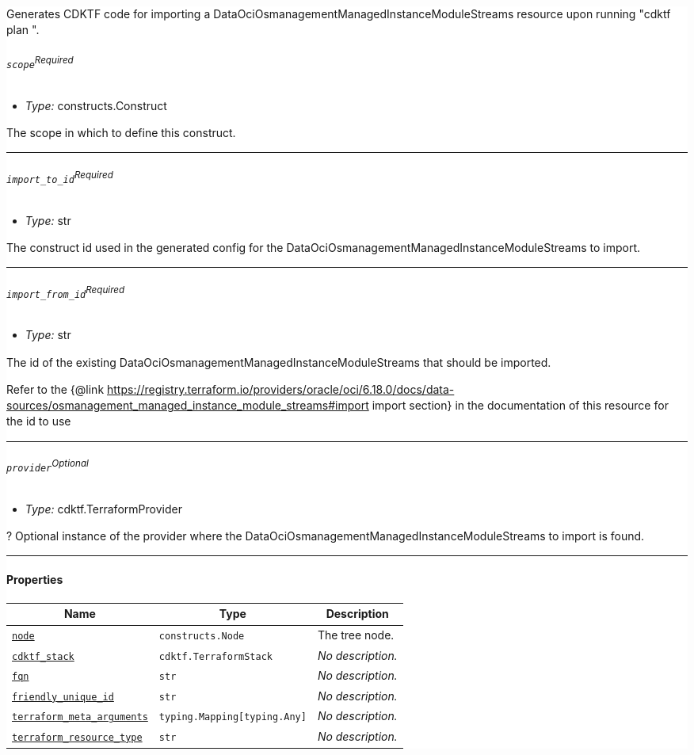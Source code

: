 Generates CDKTF code for importing a DataOciOsmanagementManagedInstanceModuleStreams resource upon running "cdktf plan <stack-name>".

###### `scope`<sup>Required</sup> <a name="scope" id="rhizo-co-terraform-provider-oci.dataOciOsmanagementManagedInstanceModuleStreams.DataOciOsmanagementManagedInstanceModuleStreams.generateConfigForImport.parameter.scope"></a>

- *Type:* constructs.Construct

The scope in which to define this construct.

---

###### `import_to_id`<sup>Required</sup> <a name="import_to_id" id="rhizo-co-terraform-provider-oci.dataOciOsmanagementManagedInstanceModuleStreams.DataOciOsmanagementManagedInstanceModuleStreams.generateConfigForImport.parameter.importToId"></a>

- *Type:* str

The construct id used in the generated config for the DataOciOsmanagementManagedInstanceModuleStreams to import.

---

###### `import_from_id`<sup>Required</sup> <a name="import_from_id" id="rhizo-co-terraform-provider-oci.dataOciOsmanagementManagedInstanceModuleStreams.DataOciOsmanagementManagedInstanceModuleStreams.generateConfigForImport.parameter.importFromId"></a>

- *Type:* str

The id of the existing DataOciOsmanagementManagedInstanceModuleStreams that should be imported.

Refer to the {@link https://registry.terraform.io/providers/oracle/oci/6.18.0/docs/data-sources/osmanagement_managed_instance_module_streams#import import section} in the documentation of this resource for the id to use

---

###### `provider`<sup>Optional</sup> <a name="provider" id="rhizo-co-terraform-provider-oci.dataOciOsmanagementManagedInstanceModuleStreams.DataOciOsmanagementManagedInstanceModuleStreams.generateConfigForImport.parameter.provider"></a>

- *Type:* cdktf.TerraformProvider

? Optional instance of the provider where the DataOciOsmanagementManagedInstanceModuleStreams to import is found.

---

#### Properties <a name="Properties" id="Properties"></a>

| **Name** | **Type** | **Description** |
| --- | --- | --- |
| <code><a href="#rhizo-co-terraform-provider-oci.dataOciOsmanagementManagedInstanceModuleStreams.DataOciOsmanagementManagedInstanceModuleStreams.property.node">node</a></code> | <code>constructs.Node</code> | The tree node. |
| <code><a href="#rhizo-co-terraform-provider-oci.dataOciOsmanagementManagedInstanceModuleStreams.DataOciOsmanagementManagedInstanceModuleStreams.property.cdktfStack">cdktf_stack</a></code> | <code>cdktf.TerraformStack</code> | *No description.* |
| <code><a href="#rhizo-co-terraform-provider-oci.dataOciOsmanagementManagedInstanceModuleStreams.DataOciOsmanagementManagedInstanceModuleStreams.property.fqn">fqn</a></code> | <code>str</code> | *No description.* |
| <code><a href="#rhizo-co-terraform-provider-oci.dataOciOsmanagementManagedInstanceModuleStreams.DataOciOsmanagementManagedInstanceModuleStreams.property.friendlyUniqueId">friendly_unique_id</a></code> | <code>str</code> | *No description.* |
| <code><a href="#rhizo-co-terraform-provider-oci.dataOciOsmanagementManagedInstanceModuleStreams.DataOciOsmanagementManagedInstanceModuleStreams.property.terraformMetaArguments">terraform_meta_arguments</a></code> | <code>typing.Mapping[typing.Any]</code> | *No description.* |
| <code><a href="#rhizo-co-terraform-provider-oci.dataOciOsmanagementManagedInstanceModuleStreams.DataOciOsmanagementManagedInstanceModuleStreams.property.terraformResourceType">terraform_resource_type</a></code> | <code>str</code> | *No description.* |